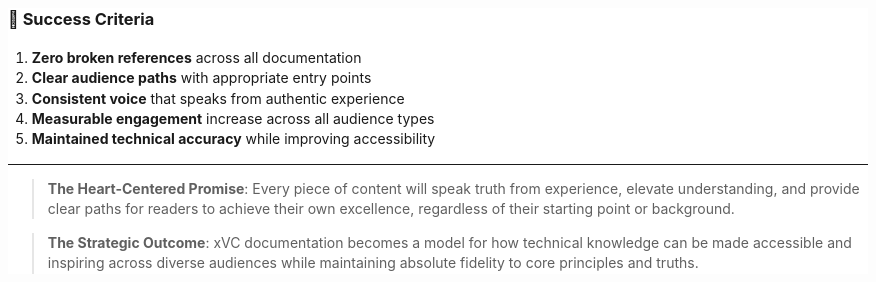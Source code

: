 ### 🎯 **Success Criteria**

1. **Zero broken references** across all documentation
2. **Clear audience paths** with appropriate entry points
3. **Consistent voice** that speaks from authentic experience
4. **Measurable engagement** increase across all audience types
5. **Maintained technical accuracy** while improving accessibility

---

> **The Heart-Centered Promise**: Every piece of content will speak truth from experience, elevate understanding, and provide clear paths for readers to achieve their own excellence, regardless of their starting point or background.

> **The Strategic Outcome**: xVC documentation becomes a model for how technical knowledge can be made accessible and inspiring across diverse audiences while maintaining absolute fidelity to core principles and truths.